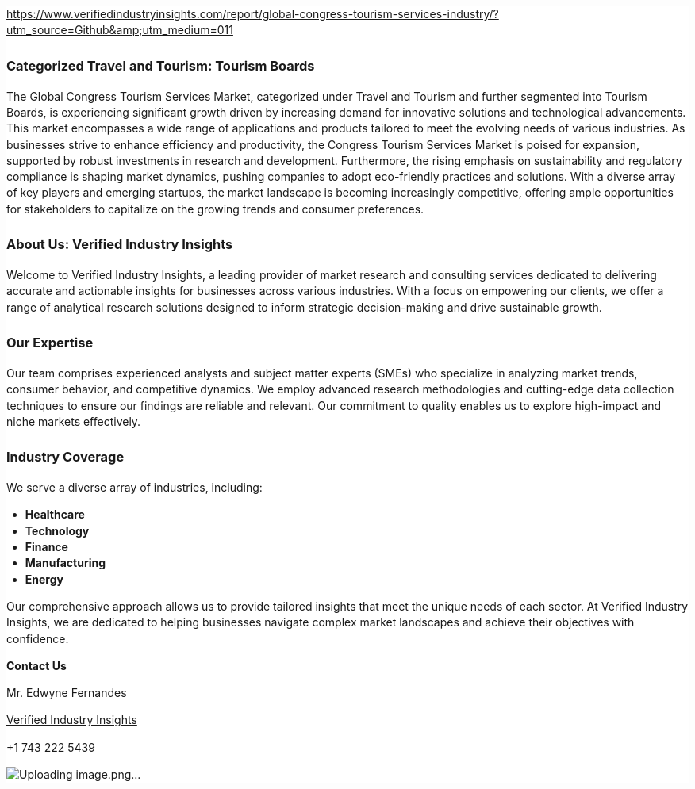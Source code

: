 </strong><a href="https://www.verifiedindustryinsights.com/report/global-congress-tourism-services-industry/?utm_source=Github&amp;utm_medium=011">https://www.verifiedindustryinsights.com/report/global-congress-tourism-services-industry/?utm_source=Github&amp;utm_medium=011</a>&nbsp;</p><h3>Categorized Travel and Tourism: Tourism Boards </h3><p>The Global Congress Tourism Services Market, categorized under Travel and Tourism and further segmented into Tourism Boards, is experiencing significant growth driven by increasing demand for innovative solutions and technological advancements. This market encompasses a wide range of applications and products tailored to meet the evolving needs of various industries. As businesses strive to enhance efficiency and productivity, the Congress Tourism Services Market is poised for expansion, supported by robust investments in research and development. Furthermore, the rising emphasis on sustainability and regulatory compliance is shaping market dynamics, pushing companies to adopt eco-friendly practices and solutions. With a diverse array of key players and emerging startups, the market landscape is becoming increasingly competitive, offering ample opportunities for stakeholders to capitalize on the growing trends and consumer preferences.</p><h3>About Us: Verified Industry Insights</h3><p>Welcome to Verified Industry Insights, a leading provider of market research and consulting services dedicated to delivering accurate and actionable insights for businesses across various industries. With a focus on empowering our clients, we offer a range of analytical research solutions designed to inform strategic decision-making and drive sustainable growth.</p><h3>Our Expertise</h3><p>Our team comprises experienced analysts and subject matter experts (SMEs) who specialize in analyzing market trends, consumer behavior, and competitive dynamics. We employ advanced research methodologies and cutting-edge data collection techniques to ensure our findings are reliable and relevant. Our commitment to quality enables us to explore high-impact and niche markets effectively.</p><h3>Industry Coverage</h3><p>We serve a diverse array of industries, including:</p><ul><li><strong>Healthcare</strong></li><li><strong>Technology</strong></li><li><strong>Finance</strong></li><li><strong>Manufacturing</strong></li><li><strong>Energy</strong></li></ul><p>Our comprehensive approach allows us to provide tailored insights that meet the unique needs of each sector. At Verified Industry Insights, we are dedicated to helping businesses navigate complex market landscapes and achieve their objectives with confidence.</p><p><strong>Contact Us</strong></p><p>Mr. Edwyne Fernandes</p><p><a href="https://www.verifiedindustryinsights.com/">Verified Industry Insights</a></p><p>+1 743 222 5439</p>
![Uploading image.png…]()
